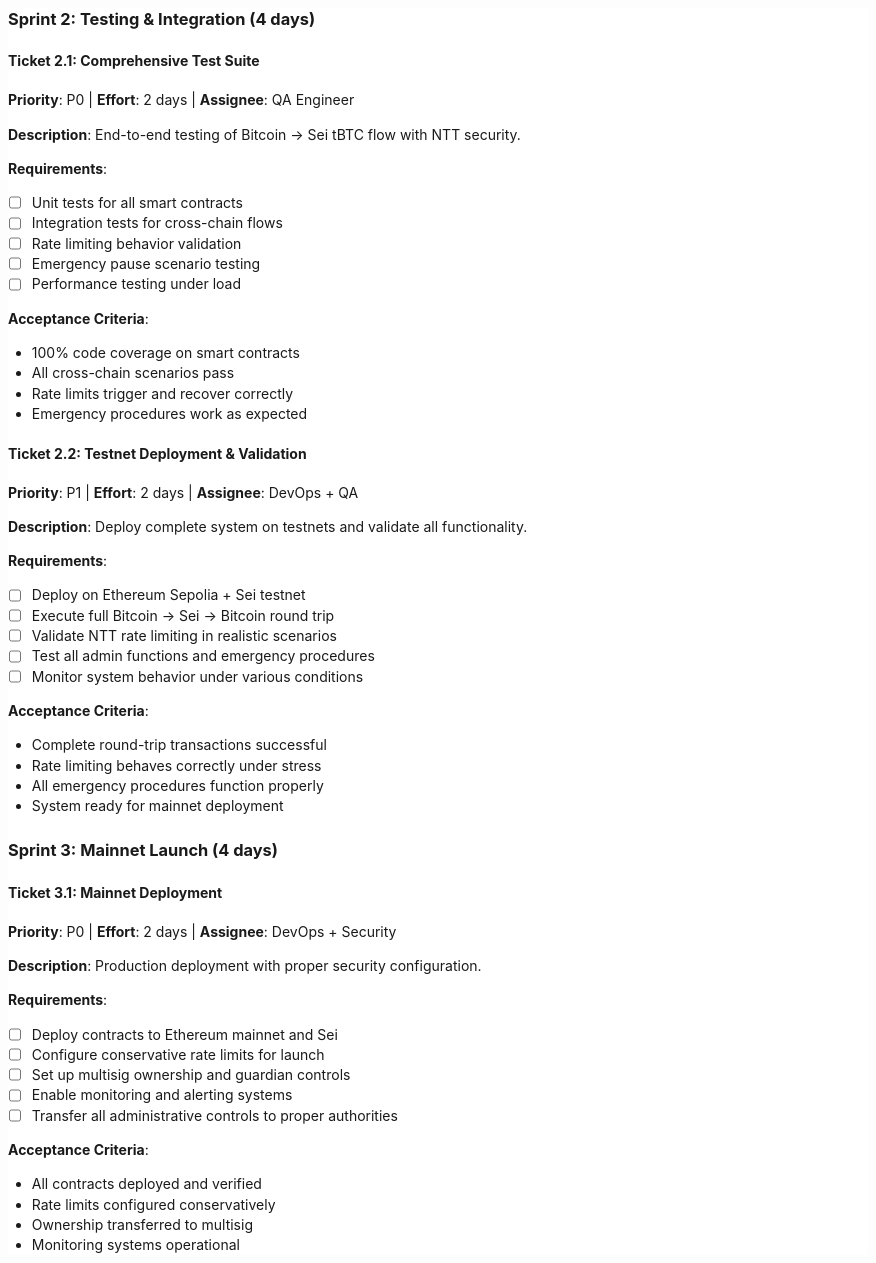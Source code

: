 ### Sprint 2: Testing & Integration (4 days)

#### Ticket 2.1: Comprehensive Test Suite
**Priority**: P0 | **Effort**: 2 days | **Assignee**: QA Engineer

**Description**: End-to-end testing of Bitcoin → Sei tBTC flow with NTT security.

**Requirements**:
- [ ] Unit tests for all smart contracts
- [ ] Integration tests for cross-chain flows
- [ ] Rate limiting behavior validation
- [ ] Emergency pause scenario testing
- [ ] Performance testing under load

**Acceptance Criteria**:
- 100% code coverage on smart contracts
- All cross-chain scenarios pass
- Rate limits trigger and recover correctly
- Emergency procedures work as expected

#### Ticket 2.2: Testnet Deployment & Validation
**Priority**: P1 | **Effort**: 2 days | **Assignee**: DevOps + QA

**Description**: Deploy complete system on testnets and validate all functionality.

**Requirements**:
- [ ] Deploy on Ethereum Sepolia + Sei testnet
- [ ] Execute full Bitcoin → Sei → Bitcoin round trip
- [ ] Validate NTT rate limiting in realistic scenarios
- [ ] Test all admin functions and emergency procedures
- [ ] Monitor system behavior under various conditions

**Acceptance Criteria**:
- Complete round-trip transactions successful
- Rate limiting behaves correctly under stress
- All emergency procedures function properly
- System ready for mainnet deployment

### Sprint 3: Mainnet Launch (4 days)

#### Ticket 3.1: Mainnet Deployment
**Priority**: P0 | **Effort**: 2 days | **Assignee**: DevOps + Security

**Description**: Production deployment with proper security configuration.

**Requirements**:
- [ ] Deploy contracts to Ethereum mainnet and Sei
- [ ] Configure conservative rate limits for launch
- [ ] Set up multisig ownership and guardian controls
- [ ] Enable monitoring and alerting systems
- [ ] Transfer all administrative controls to proper authorities

**Acceptance Criteria**:
- All contracts deployed and verified
- Rate limits configured conservatively
- Ownership transferred to multisig
- Monitoring systems operational

